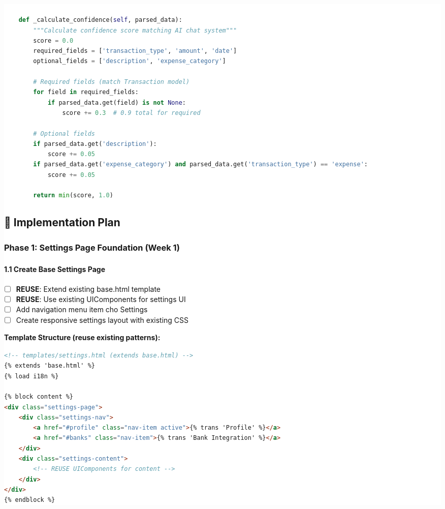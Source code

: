 ```python
    
    def _calculate_confidence(self, parsed_data):
        """Calculate confidence score matching AI chat system"""
        score = 0.0
        required_fields = ['transaction_type', 'amount', 'date']
        optional_fields = ['description', 'expense_category']
        
        # Required fields (match Transaction model)
        for field in required_fields:
            if parsed_data.get(field) is not None:
                score += 0.3  # 0.9 total for required
        
        # Optional fields
        if parsed_data.get('description'):
            score += 0.05
        if parsed_data.get('expense_category') and parsed_data.get('transaction_type') == 'expense':
            score += 0.05
                
        return min(score, 1.0)
```

## 🔧 Implementation Plan

### Phase 1: Settings Page Foundation (Week 1)

#### 1.1 Create Base Settings Page
- [ ] **REUSE**: Extend existing base.html template
- [ ] **REUSE**: Use existing UIComponents for settings UI
- [ ] Add navigation menu item cho Settings
- [ ] Create responsive settings layout with existing CSS

**Template Structure (reuse existing patterns):**
```html
<!-- templates/settings.html (extends base.html) -->
{% extends 'base.html' %}
{% load i18n %}

{% block content %}
<div class="settings-page">
    <div class="settings-nav">
        <a href="#profile" class="nav-item active">{% trans 'Profile' %}</a>
        <a href="#banks" class="nav-item">{% trans 'Bank Integration' %}</a>
    </div>
    <div class="settings-content">
        <!-- REUSE UIComponents for content -->
    </div>
</div>
{% endblock %}
```
